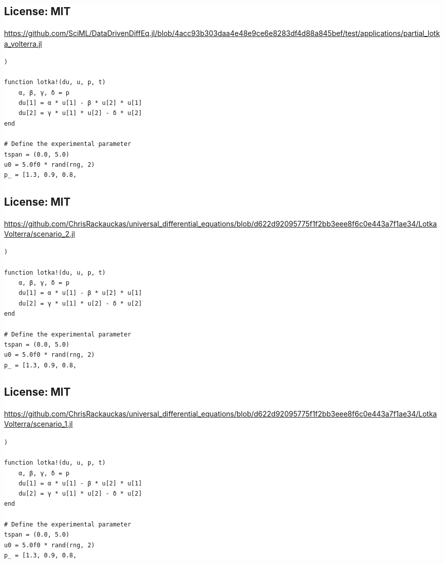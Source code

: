 
## License: MIT
https://github.com/SciML/DataDrivenDiffEq.jl/blob/4acc93b303daa4e48e9ce6e8283df4d88a845bef/test/applications/partial_lotka_volterra.jl

```
)

function lotka!(du, u, p, t)
    α, β, γ, δ = p
    du[1] = α * u[1] - β * u[2] * u[1]
    du[2] = γ * u[1] * u[2] - δ * u[2]
end

# Define the experimental parameter
tspan = (0.0, 5.0)
u0 = 5.0f0 * rand(rng, 2)
p_ = [1.3, 0.9, 0.8, 
```


## License: MIT
https://github.com/ChrisRackauckas/universal_differential_equations/blob/d622d92095775f1f2bb3eee8f6c0e443a7f1ae34/LotkaVolterra/scenario_2.jl

```
)

function lotka!(du, u, p, t)
    α, β, γ, δ = p
    du[1] = α * u[1] - β * u[2] * u[1]
    du[2] = γ * u[1] * u[2] - δ * u[2]
end

# Define the experimental parameter
tspan = (0.0, 5.0)
u0 = 5.0f0 * rand(rng, 2)
p_ = [1.3, 0.9, 0.8, 
```


## License: MIT
https://github.com/ChrisRackauckas/universal_differential_equations/blob/d622d92095775f1f2bb3eee8f6c0e443a7f1ae34/LotkaVolterra/scenario_1.jl

```
)

function lotka!(du, u, p, t)
    α, β, γ, δ = p
    du[1] = α * u[1] - β * u[2] * u[1]
    du[2] = γ * u[1] * u[2] - δ * u[2]
end

# Define the experimental parameter
tspan = (0.0, 5.0)
u0 = 5.0f0 * rand(rng, 2)
p_ = [1.3, 0.9, 0.8, 
```

